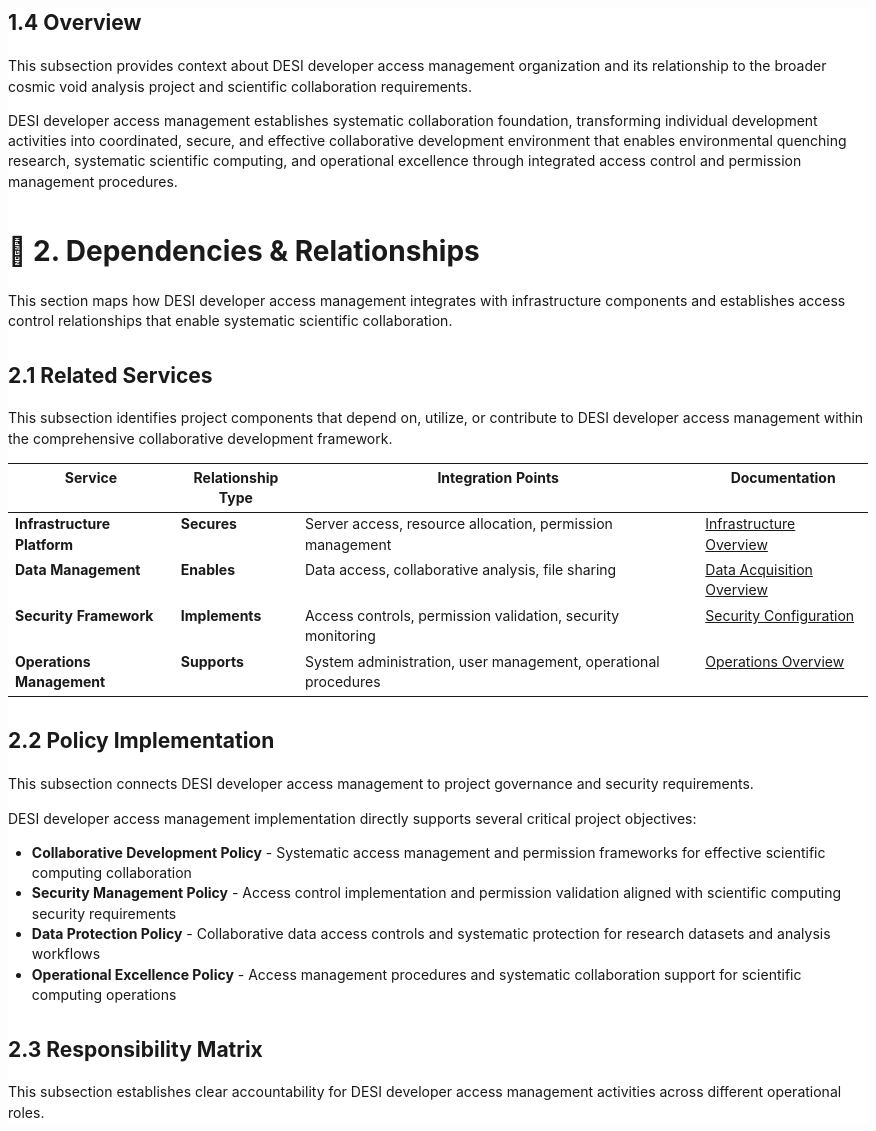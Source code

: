 ## **1.4 Overview**

This subsection provides context about DESI developer access management organization and its relationship to the broader cosmic void analysis project and scientific collaboration requirements.

DESI developer access management establishes systematic collaboration foundation, transforming individual development activities into coordinated, secure, and effective collaborative development environment that enables environmental quenching research, systematic scientific computing, and operational excellence through integrated access control and permission management procedures.

# 🔗 **2. Dependencies & Relationships**

This section maps how DESI developer access management integrates with infrastructure components and establishes access control relationships that enable systematic scientific collaboration.

## **2.1 Related Services**

This subsection identifies project components that depend on, utilize, or contribute to DESI developer access management within the comprehensive collaborative development framework.

| **Service** | **Relationship Type** | **Integration Points** | **Documentation** |
|-------------|----------------------|------------------------|-------------------|
| **Infrastructure Platform** | **Secures** | Server access, resource allocation, permission management | [Infrastructure Overview](../README.md) |
| **Data Management** | **Enables** | Data access, collaborative analysis, file sharing | [Data Acquisition Overview](../../src/data-acquisition/README.md) |
| **Security Framework** | **Implements** | Access controls, permission validation, security monitoring | [Security Configuration](security-configuration.md) |
| **Operations Management** | **Supports** | System administration, user management, operational procedures | [Operations Overview](README.md) |

## **2.2 Policy Implementation**

This subsection connects DESI developer access management to project governance and security requirements.

DESI developer access management implementation directly supports several critical project objectives:

- **Collaborative Development Policy** - Systematic access management and permission frameworks for effective scientific computing collaboration
- **Security Management Policy** - Access control implementation and permission validation aligned with scientific computing security requirements
- **Data Protection Policy** - Collaborative data access controls and systematic protection for research datasets and analysis workflows
- **Operational Excellence Policy** - Access management procedures and systematic collaboration support for scientific computing operations

## **2.3 Responsibility Matrix**

This subsection establishes clear accountability for DESI developer access management activities across different operational roles.
